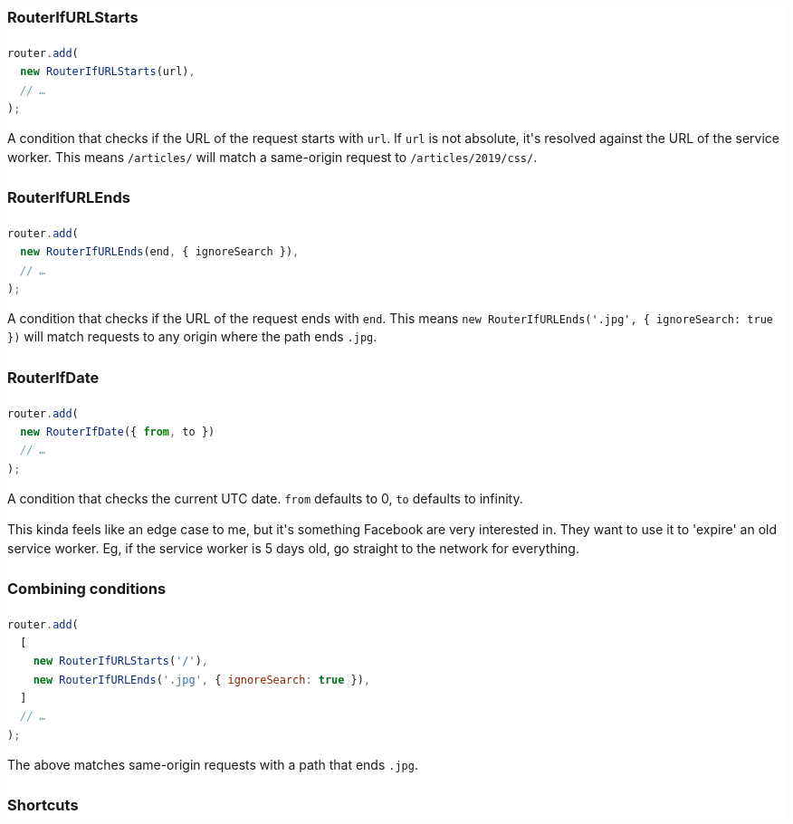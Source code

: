 ### RouterIfURLStarts

```js
router.add(
  new RouterIfURLStarts(url),
  // …
);
```

A condition that checks if the URL of the request starts with `url`. If `url` is not absolute, it's resolved against the URL of the service worker. This means `/articles/` will match a same-origin request to `/articles/2019/css/`.

### RouterIfURLEnds

```js
router.add(
  new RouterIfURLEnds(end, { ignoreSearch }),
  // …
);
```

A condition that checks if the URL of the request ends with `end`. This means `new RouterIfURLEnds('.jpg', { ignoreSearch: true })` will match requests to any origin where the path ends `.jpg`.

### RouterIfDate

```js
router.add(
  new RouterIfDate({ from, to })
  // …
);
```

A condition that checks the current UTC date. `from` defaults to 0, `to` defaults to infinity.

This kinda feels like an edge case to me, but it's something Facebook are very interested in. They want to use it to 'expire' an old service worker. Eg, if the service worker is 5 days old, go straight to the network for everything.

### Combining conditions

```js
router.add(
  [
    new RouterIfURLStarts('/'),
    new RouterIfURLEnds('.jpg', { ignoreSearch: true }),
  ]
  // …
);
```

The above matches same-origin requests with a path that ends `.jpg`.

### Shortcuts
